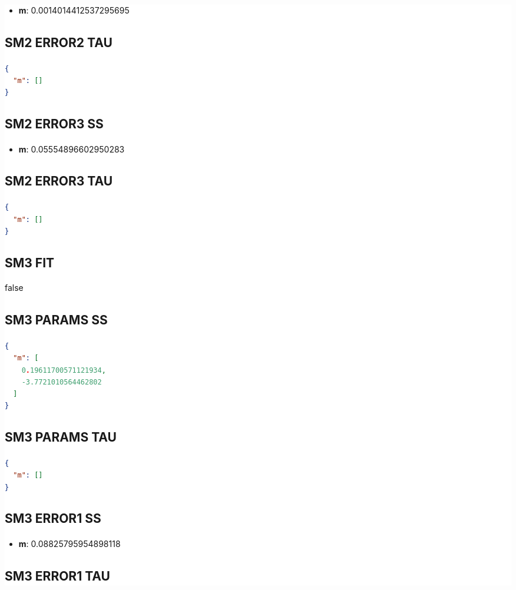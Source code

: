 - **m**: 0.0014014412537295695

## SM2 ERROR2 TAU

```json
{
  "m": []
}
```

## SM2 ERROR3 SS

- **m**: 0.05554896602950283

## SM2 ERROR3 TAU

```json
{
  "m": []
}
```

## SM3 FIT

false

## SM3 PARAMS SS

```json
{
  "m": [
    0.19611700571121934,
    -3.7721010564462802
  ]
}
```

## SM3 PARAMS TAU

```json
{
  "m": []
}
```

## SM3 ERROR1 SS

- **m**: 0.08825795954898118

## SM3 ERROR1 TAU
